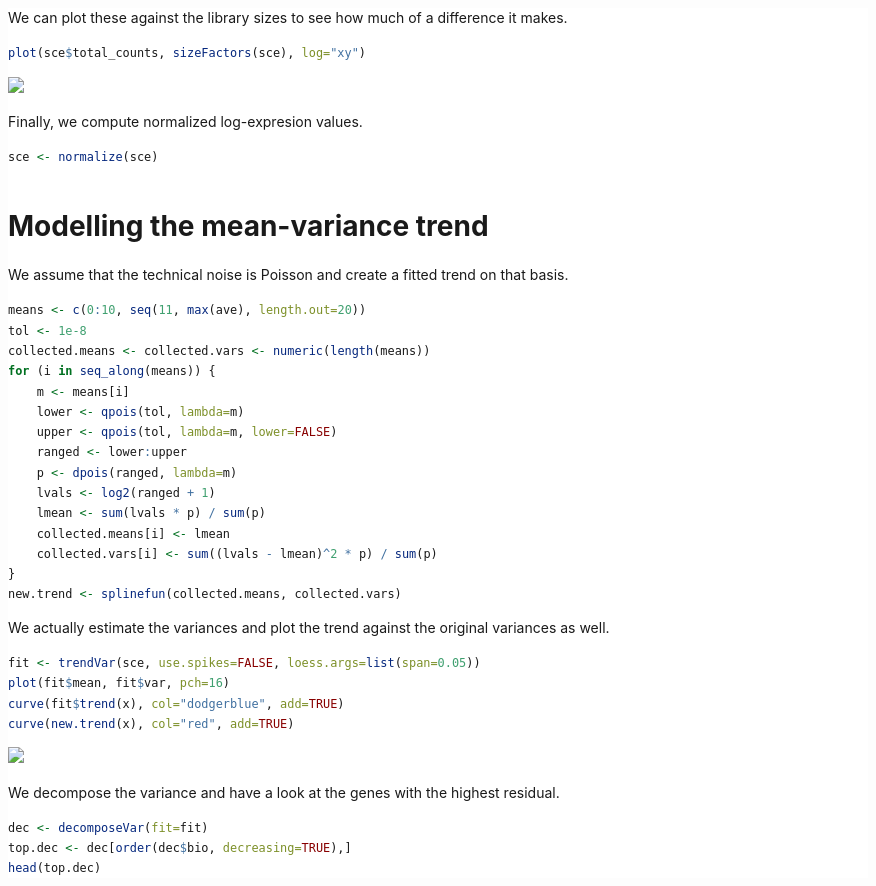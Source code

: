 We can plot these against the library sizes to see how much of a difference it makes.


```r
plot(sce$total_counts, sizeFactors(sce), log="xy")
```

<img src="analysis_files/figure-html/sfplot-1.png" width="100%" />

Finally, we compute normalized log-expresion values.


```r
sce <- normalize(sce)
```

# Modelling the mean-variance trend

We assume that the technical noise is Poisson and create a fitted trend on that basis.


```r
means <- c(0:10, seq(11, max(ave), length.out=20))
tol <- 1e-8
collected.means <- collected.vars <- numeric(length(means))
for (i in seq_along(means)) {
    m <- means[i]
    lower <- qpois(tol, lambda=m)
    upper <- qpois(tol, lambda=m, lower=FALSE)
    ranged <- lower:upper
    p <- dpois(ranged, lambda=m)
    lvals <- log2(ranged + 1)
    lmean <- sum(lvals * p) / sum(p)
    collected.means[i] <- lmean
    collected.vars[i] <- sum((lvals - lmean)^2 * p) / sum(p)
}
new.trend <- splinefun(collected.means, collected.vars)
```

We actually estimate the variances and plot the trend against the original variances as well.


```r
fit <- trendVar(sce, use.spikes=FALSE, loess.args=list(span=0.05))
plot(fit$mean, fit$var, pch=16)
curve(fit$trend(x), col="dodgerblue", add=TRUE)
curve(new.trend(x), col="red", add=TRUE)
```

<img src="analysis_files/figure-html/trendplot-1.png" width="100%" />

We decompose the variance and have a look at the genes with the highest residual.


```r
dec <- decomposeVar(fit=fit)
top.dec <- dec[order(dec$bio, decreasing=TRUE),] 
head(top.dec)
```
